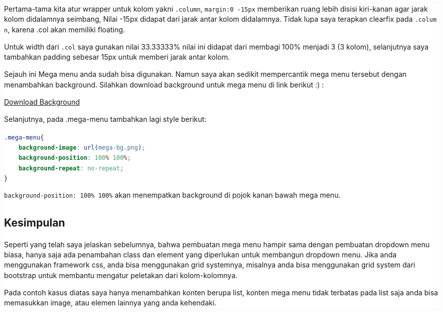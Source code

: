 Pertama-tama kita atur wrapper untuk kolom yakni `.column`, `margin:0 -15px` memberikan ruang lebih disisi kiri-kanan agar jarak kolom didalamnya seimbang, Nilai -15px didapat dari jarak antar kolom didalamnya. Tidak lupa saya terapkan clearfix pada `.column`, karena .col akan memiliki floating.

Untuk width dari `.col` saya gunakan nilai 33.33333% nilai ini didapat dari membagi 100% menjadi 3 (3 kolom), selanjutnya saya tambahkan padding sebesar 15px untuk memberi jarak antar kolom.

Sejauh ini Mega menu anda sudah bisa digunakan. Namun saya akan sedikit mempercantik mega menu tersebut dengan menambahkan background. Silahkan download background untuk mega menu di link berikut :) :

[Download Background](/demo/megamenu/mega-bg.png)

Selanjutnya, pada .mega-menu tambahkan lagi style berikut:

```css
.mega-menu{
    background-image: url(mega-bg.png);
    background-position: 100% 100%;
    background-repeat: no-repeat;
}
```

`background-position: 100% 100%` akan menempatkan background di pojok kanan bawah mega menu.

## Kesimpulan

Seperti yang telah saya jelaskan sebelumnya, bahwa pembuatan mega menu hampir sama dengan pembuatan dropdown menu biasa, hanya saja ada penambahan class dan element yang diperlukan untuk membangun dropdown menu. Jika anda menggunakan framework css, anda bisa menggunakan grid systemnya, misalnya anda bisa menggunakan grid system dari bootstrap untuk membantu mengatur peletakan dari kolom-kolomnya.

Pada contoh kasus diatas saya hanya menambahkan konten berupa list, konten mega menu tidak terbatas pada list saja anda bisa memasukkan image, atau elemen lainnya yang anda kehendaki.

